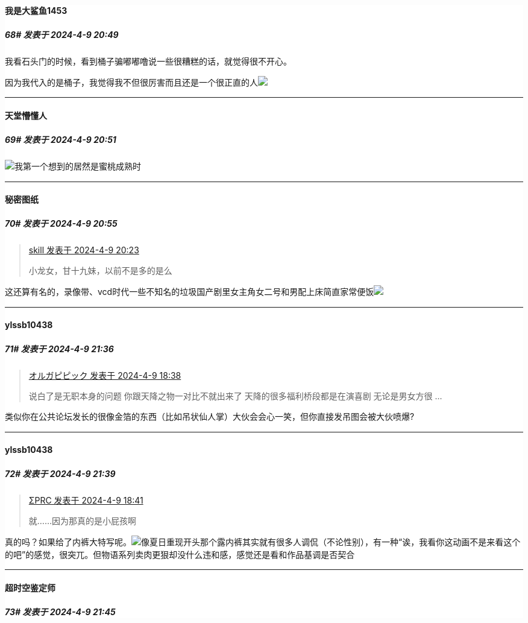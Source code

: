 ####  我是大鲨鱼1453  
##### 68#       发表于 2024-4-9 20:49

我看石头门的时候，看到桶子骗嘟嘟噜说一些很糟糕的话，就觉得很不开心。

因为我代入的是桶子，我觉得我不但很厉害而且还是一个很正直的人<img src="https://static.saraba1st.com/image/smiley/face2017/025.png" referrerpolicy="no-referrer">

*****

####  天堂懵懂人  
##### 69#       发表于 2024-4-9 20:51

<img src="https://static.saraba1st.com/image/smiley/face2017/254.png" referrerpolicy="no-referrer">我第一个想到的居然是蜜桃成熟时


*****

####  秘密图纸  
##### 70#       发表于 2024-4-9 20:55

<blockquote><a href="httphttps://bbs.saraba1st.com/2b/forum.php?mod=redirect&amp;goto=findpost&amp;pid=64539472&amp;ptid=2179126" target="_blank">skill 发表于 2024-4-9 20:23</a>

小龙女，甘十九妹，以前不是多的是么</blockquote>
这还算有名的，录像带、vcd时代一些不知名的垃圾国产剧里女主角女二号和男配上床简直家常便饭<img src="https://static.saraba1st.com/image/smiley/face2017/059.png" referrerpolicy="no-referrer">


*****

####  ylssb10438  
##### 71#       发表于 2024-4-9 21:36

<blockquote><a href="httphttps://bbs.saraba1st.com/2b/forum.php?mod=redirect&amp;goto=findpost&amp;pid=64538405&amp;ptid=2179126" target="_blank">オルガピピック 发表于 2024-4-9 18:38</a>

说白了是无职本身的问题 你跟天降之物一对比不就出来了 天降的很多福利桥段都是在演喜剧 无论是男女方很 ...</blockquote>
类似你在公共论坛发长的很像金箔的东西（比如吊状仙人掌）大伙会会心一笑，但你直接发吊图会被大伙喷爆?


*****

####  ylssb10438  
##### 72#       发表于 2024-4-9 21:39

<blockquote><a href="httphttps://bbs.saraba1st.com/2b/forum.php?mod=redirect&amp;goto=findpost&amp;pid=64538441&amp;ptid=2179126" target="_blank">ΣPRC 发表于 2024-4-9 18:41</a>

就……因为那真的是小屁孩啊</blockquote>
真的吗？如果给了内裤大特写呢。<img src="https://static.saraba1st.com/image/smiley/face2017/067.png" referrerpolicy="no-referrer">像夏日重现开头那个露内裤其实就有很多人调侃（不论性别），有一种“诶，我看你这动画不是来看这个的吧”的感觉，很突兀。但物语系列卖肉更狠却没什么违和感，感觉还是看和作品基调是否契合


*****

####  超时空鉴定师  
##### 73#       发表于 2024-4-9 21:45
